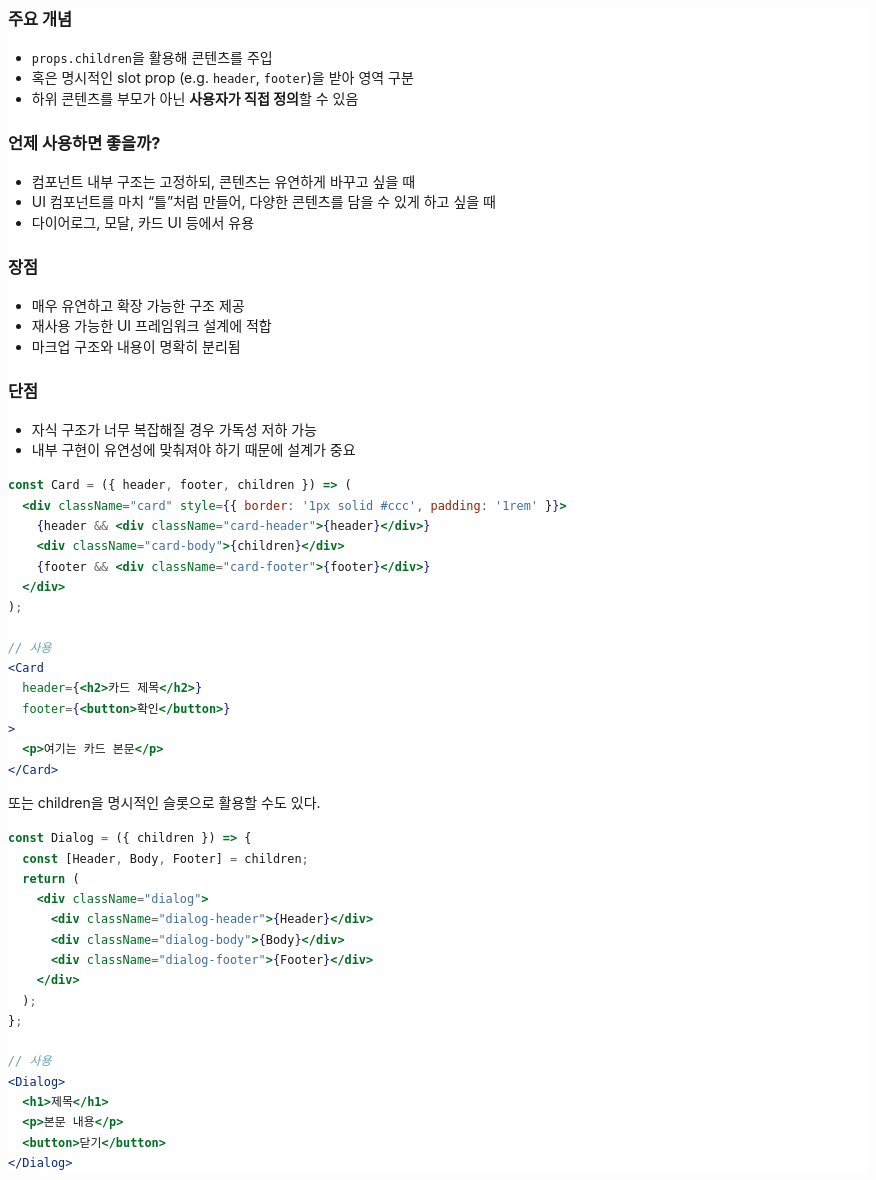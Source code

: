 ### 주요 개념

- `props.children`을 활용해 콘텐츠를 주입
- 혹은 명시적인 slot prop (e.g. `header`, `footer`)을 받아 영역 구분
- 하위 콘텐츠를 부모가 아닌 **사용자가 직접 정의**할 수 있음

### 언제 사용하면 좋을까?

- 컴포넌트 내부 구조는 고정하되, 콘텐츠는 유연하게 바꾸고 싶을 때
- UI 컴포넌트를 마치 “틀”처럼 만들어, 다양한 콘텐츠를 담을 수 있게 하고 싶을 때
- 다이어로그, 모달, 카드 UI 등에서 유용

### 장점

- 매우 유연하고 확장 가능한 구조 제공
- 재사용 가능한 UI 프레임워크 설계에 적합
- 마크업 구조와 내용이 명확히 분리됨

### 단점

- 자식 구조가 너무 복잡해질 경우 가독성 저하 가능
- 내부 구현이 유연성에 맞춰져야 하기 때문에 설계가 중요


```jsx
const Card = ({ header, footer, children }) => (
  <div className="card" style={{ border: '1px solid #ccc', padding: '1rem' }}>
    {header && <div className="card-header">{header}</div>}
    <div className="card-body">{children}</div>
    {footer && <div className="card-footer">{footer}</div>}
  </div>
);

// 사용
<Card
  header={<h2>카드 제목</h2>}
  footer={<button>확인</button>}
>
  <p>여기는 카드 본문</p>
</Card>
```
또는 children을 명시적인 슬롯으로 활용할 수도 있다.

```jsx
const Dialog = ({ children }) => {
  const [Header, Body, Footer] = children;
  return (
    <div className="dialog">
      <div className="dialog-header">{Header}</div>
      <div className="dialog-body">{Body}</div>
      <div className="dialog-footer">{Footer}</div>
    </div>
  );
};

// 사용
<Dialog>
  <h1>제목</h1>
  <p>본문 내용</p>
  <button>닫기</button>
</Dialog>
```
